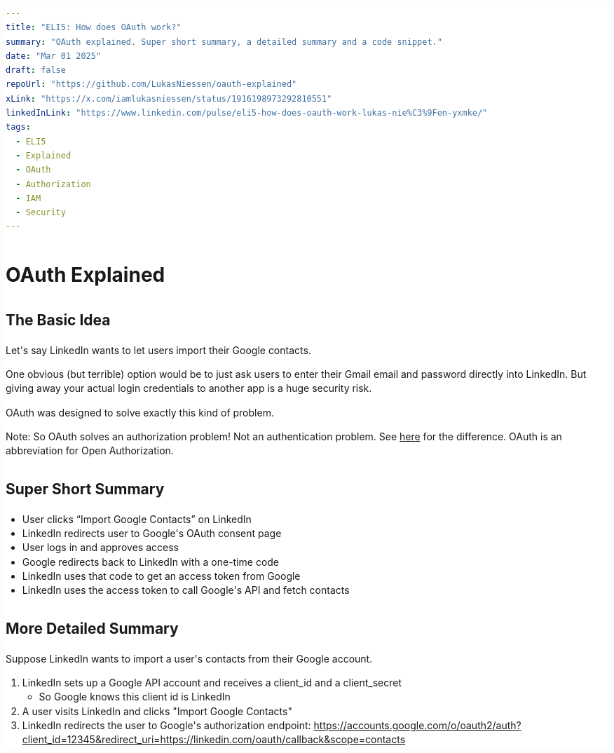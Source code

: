 ```yaml
---
title: "ELI5: How does OAuth work?"
summary: "OAuth explained. Super short summary, a detailed summary and a code snippet."
date: "Mar 01 2025"
draft: false
repoUrl: "https://github.com/LukasNiessen/oauth-explained"
xLink: "https://x.com/iamlukasniessen/status/1916198973292810551"
linkedInLink: "https://www.linkedin.com/pulse/eli5-how-does-oauth-work-lukas-nie%C3%9Fen-yxmke/"
tags:
  - ELI5
  - Explained
  - OAuth
  - Authorization
  - IAM
  - Security
---
```


# OAuth Explained

## The Basic Idea

Let's say LinkedIn wants to let users import their Google contacts.

One obvious (but terrible) option would be to just ask users to enter their Gmail email and password directly into LinkedIn. But giving away your actual login credentials to another app is a huge security risk.

OAuth was designed to solve exactly this kind of problem.

Note: So OAuth solves an authorization problem! Not an authentication problem. See [here][ref1] for the difference. OAuth is an abbreviation for Open Authorization.

## Super Short Summary

- User clicks “Import Google Contacts” on LinkedIn
- LinkedIn redirects user to Google's OAuth consent page
- User logs in and approves access
- Google redirects back to LinkedIn with a one-time code
- LinkedIn uses that code to get an access token from Google
- LinkedIn uses the access token to call Google's API and fetch contacts

## More Detailed Summary

Suppose LinkedIn wants to import a user's contacts from their Google account.

1. LinkedIn sets up a Google API account and receives a client_id and a client_secret
   - So Google knows this client id is LinkedIn
2. A user visits LinkedIn and clicks "Import Google Contacts"
3. LinkedIn redirects the user to Google's authorization endpoint:
   https://accounts.google.com/o/oauth2/auth?client_id=12345&redirect_uri=https://linkedin.com/oauth/callback&scope=contacts


[ref1]: https://stackoverflow.com/questions/6556522/authentication-versus-authorization
[csrf-ref]: https://stackoverflow.com/questions/35985551/how-does-csrf-work-without-state-parameter-in-oauth2-0